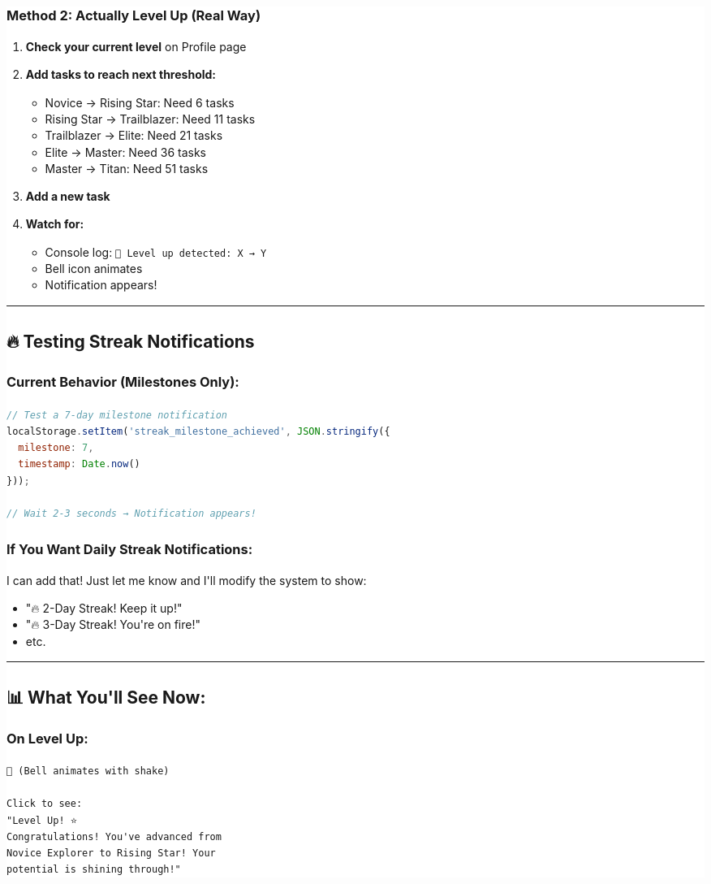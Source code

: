 ### **Method 2: Actually Level Up (Real Way)**

1. **Check your current level** on Profile page
2. **Add tasks to reach next threshold:**
   - Novice → Rising Star: Need 6 tasks
   - Rising Star → Trailblazer: Need 11 tasks
   - Trailblazer → Elite: Need 21 tasks
   - Elite → Master: Need 36 tasks
   - Master → Titan: Need 51 tasks

3. **Add a new task**
4. **Watch for:**
   - Console log: `🎉 Level up detected: X → Y`
   - Bell icon animates
   - Notification appears!

---

## 🔥 Testing Streak Notifications

### **Current Behavior (Milestones Only):**

```javascript
// Test a 7-day milestone notification
localStorage.setItem('streak_milestone_achieved', JSON.stringify({
  milestone: 7,
  timestamp: Date.now()
}));

// Wait 2-3 seconds → Notification appears!
```

### **If You Want Daily Streak Notifications:**

I can add that! Just let me know and I'll modify the system to show:
- "🔥 2-Day Streak! Keep it up!"
- "🔥 3-Day Streak! You're on fire!"
- etc.

---

## 📊 What You'll See Now:

### **On Level Up:**
```
🔔 (Bell animates with shake)

Click to see:
"Level Up! ⭐
Congratulations! You've advanced from 
Novice Explorer to Rising Star! Your 
potential is shining through!"
```
